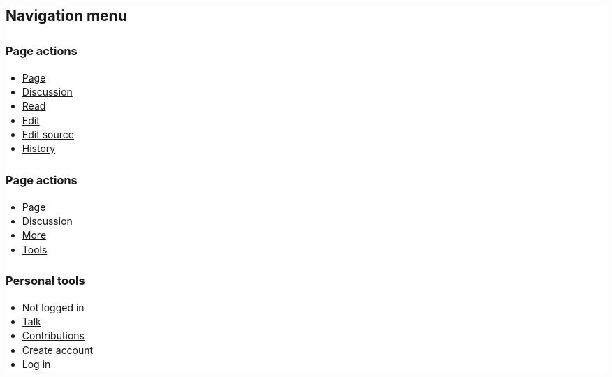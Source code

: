 Navigation menu
---------------

### Page actions

*   [Page](https://wiki.themk.org/index.php/Alps_SKCC_series "View the content page [c]")
*   [Discussion](https://wiki.themk.org/index.php?title=Talk:Alps_SKCC_series&action=edit&redlink=1 "Discussion about the content page (page does not exist) [t]")
*   [Read](https://wiki.themk.org/index.php/Alps_SKCC_series)
*   [Edit](https://wiki.themk.org/index.php?title=Alps_SKCC_series&veaction=edit "Edit this page [v]")
*   [Edit source](https://wiki.themk.org/index.php?title=Alps_SKCC_series&action=edit "Edit the source code of this page [e]")
*   [History](https://wiki.themk.org/index.php?title=Alps_SKCC_series&action=history "Past revisions of this page [h]")

### Page actions

*   [Page](https://wiki.themk.org/index.php/Alps_SKCC_series "Page")
*   [Discussion](https://wiki.themk.org/index.php?title=Talk:Alps_SKCC_series&action=edit&redlink=1 " (page does not exist)")
*   [More](https://wiki.themk.org/index.php/Alps_SKCC_Series#p-cactions)
*   [Tools](https://wiki.themk.org/index.php/Alps_SKCC_Series#p-tb "Tools")

### Personal tools

*   Not logged in
*   [Talk](https://wiki.themk.org/index.php/Special:MyTalk "Discussion about edits from this IP address [n]")
*   [Contributions](https://wiki.themk.org/index.php/Special:MyContributions "A list of edits made from this IP address [y]")
*   [Create account](https://wiki.themk.org/index.php?title=Special:CreateAccount&returnto=Alps+SKCC+series "You are encouraged to create an account and log in; however, it is not mandatory")
*   [Log in](https://wiki.themk.org/index.php?title=Special:UserLogin&returnto=Alps+SKCC+series "You are encouraged to log in; however, it is not mandatory [o]")

[](https://wiki.themk.org/index.php/Main_Page) [](https://wiki.themk.org/index.php/Alps_SKCC_Series#sidebar "Jump to navigation")[](https://wiki.themk.org/index.php/Alps_SKCC_Series#p-personal "user tools")[](https://wiki.themk.org/index.php/Alps_SKCC_Series#globalWrapper "back to top")